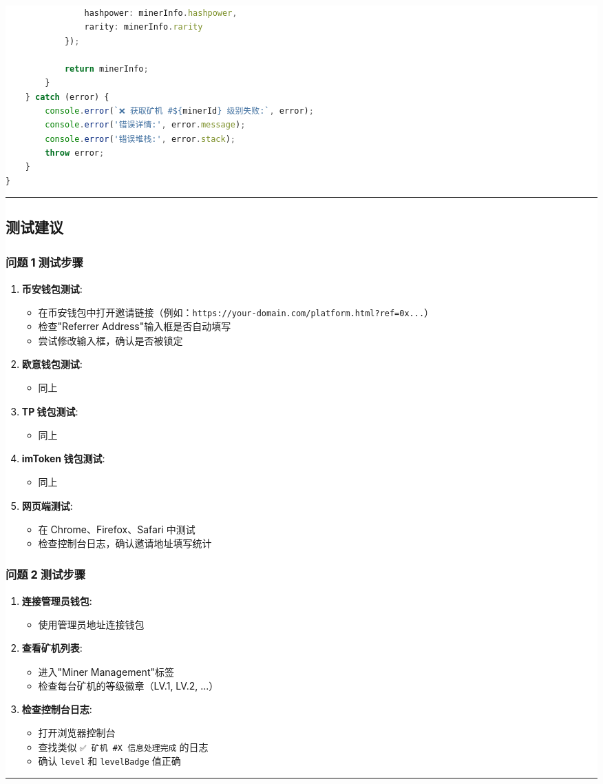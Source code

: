 ```javascript
                hashpower: minerInfo.hashpower,
                rarity: minerInfo.rarity
            });
            
            return minerInfo;
        }
    } catch (error) {
        console.error(`❌ 获取矿机 #${minerId} 级别失败:`, error);
        console.error('错误详情:', error.message);
        console.error('错误堆栈:', error.stack);
        throw error;
    }
}
```

---

## 测试建议

### 问题 1 测试步骤

1. **币安钱包测试**:
   - 在币安钱包中打开邀请链接（例如：`https://your-domain.com/platform.html?ref=0x...`）
   - 检查"Referrer Address"输入框是否自动填写
   - 尝试修改输入框，确认是否被锁定

2. **欧意钱包测试**:
   - 同上

3. **TP 钱包测试**:
   - 同上

4. **imToken 钱包测试**:
   - 同上

5. **网页端测试**:
   - 在 Chrome、Firefox、Safari 中测试
   - 检查控制台日志，确认邀请地址填写统计

### 问题 2 测试步骤

1. **连接管理员钱包**:
   - 使用管理员地址连接钱包

2. **查看矿机列表**:
   - 进入"Miner Management"标签
   - 检查每台矿机的等级徽章（LV.1, LV.2, ...）

3. **检查控制台日志**:
   - 打开浏览器控制台
   - 查找类似 `✅ 矿机 #X 信息处理完成` 的日志
   - 确认 `level` 和 `levelBadge` 值正确

---
